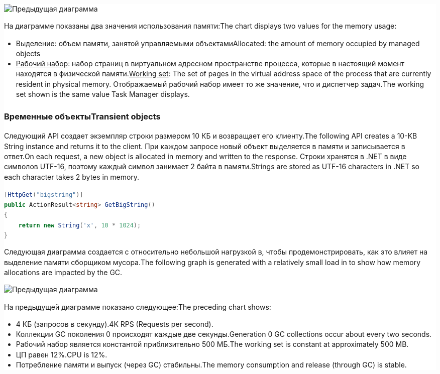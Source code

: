 ![Предыдущая диаграмма](memory/_static/0RPS.png)

<span data-ttu-id="f4f73-162">На диаграмме показаны два значения использования памяти:</span><span class="sxs-lookup"><span data-stu-id="f4f73-162">The chart displays two values for the memory usage:</span></span>

- <span data-ttu-id="f4f73-163">Выделение: объем памяти, занятой управляемыми объектами</span><span class="sxs-lookup"><span data-stu-id="f4f73-163">Allocated: the amount of memory occupied by managed objects</span></span>
- <span data-ttu-id="f4f73-164">[Рабочий набор](/windows/win32/memory/working-set): набор страниц в виртуальном адресном пространстве процесса, которые в настоящий момент находятся в физической памяти.</span><span class="sxs-lookup"><span data-stu-id="f4f73-164">[Working set](/windows/win32/memory/working-set): The set of pages in the virtual address space of the process that are currently resident in physical memory.</span></span> <span data-ttu-id="f4f73-165">Отображаемый рабочий набор имеет то же значение, что и диспетчер задач.</span><span class="sxs-lookup"><span data-stu-id="f4f73-165">The working set shown is the same value Task Manager displays.</span></span>

### <a name="transient-objects"></a><span data-ttu-id="f4f73-166">Временные объекты</span><span class="sxs-lookup"><span data-stu-id="f4f73-166">Transient objects</span></span>

<span data-ttu-id="f4f73-167">Следующий API создает экземпляр строки размером 10 КБ и возвращает его клиенту.</span><span class="sxs-lookup"><span data-stu-id="f4f73-167">The following API creates a 10-KB String instance and returns it to the client.</span></span> <span data-ttu-id="f4f73-168">При каждом запросе новый объект выделяется в памяти и записывается в ответ.</span><span class="sxs-lookup"><span data-stu-id="f4f73-168">On each request, a new object is allocated in memory and written to the response.</span></span> <span data-ttu-id="f4f73-169">Строки хранятся в .NET в виде символов UTF-16, поэтому каждый символ занимает 2 байта в памяти.</span><span class="sxs-lookup"><span data-stu-id="f4f73-169">Strings are stored as UTF-16 characters in .NET so each character takes 2 bytes in memory.</span></span>

```csharp
[HttpGet("bigstring")]
public ActionResult<string> GetBigString()
{
    return new String('x', 10 * 1024);
}
```

<span data-ttu-id="f4f73-170">Следующая диаграмма создается с относительно небольшой нагрузкой в, чтобы продемонстрировать, как это влияет на выделение памяти сборщиком мусора.</span><span class="sxs-lookup"><span data-stu-id="f4f73-170">The following graph is generated with a relatively small load in to show how memory allocations are impacted by the GC.</span></span>

![Предыдущая диаграмма](memory/_static/bigstring.png)

<span data-ttu-id="f4f73-172">На предыдущей диаграмме показано следующее:</span><span class="sxs-lookup"><span data-stu-id="f4f73-172">The preceding chart shows:</span></span>

* <span data-ttu-id="f4f73-173">4 КБ (запросов в секунду).</span><span class="sxs-lookup"><span data-stu-id="f4f73-173">4K RPS (Requests per second).</span></span>
* <span data-ttu-id="f4f73-174">Коллекции GC поколения 0 происходят каждые две секунды.</span><span class="sxs-lookup"><span data-stu-id="f4f73-174">Generation 0 GC collections occur about every two seconds.</span></span>
* <span data-ttu-id="f4f73-175">Рабочий набор является константой приблизительно 500 МБ.</span><span class="sxs-lookup"><span data-stu-id="f4f73-175">The working set is constant at approximately 500 MB.</span></span>
* <span data-ttu-id="f4f73-176">ЦП равен 12%.</span><span class="sxs-lookup"><span data-stu-id="f4f73-176">CPU is 12%.</span></span>
* <span data-ttu-id="f4f73-177">Потребление памяти и выпуск (через GC) стабильны.</span><span class="sxs-lookup"><span data-stu-id="f4f73-177">The memory consumption and release (through GC) is stable.</span></span>
